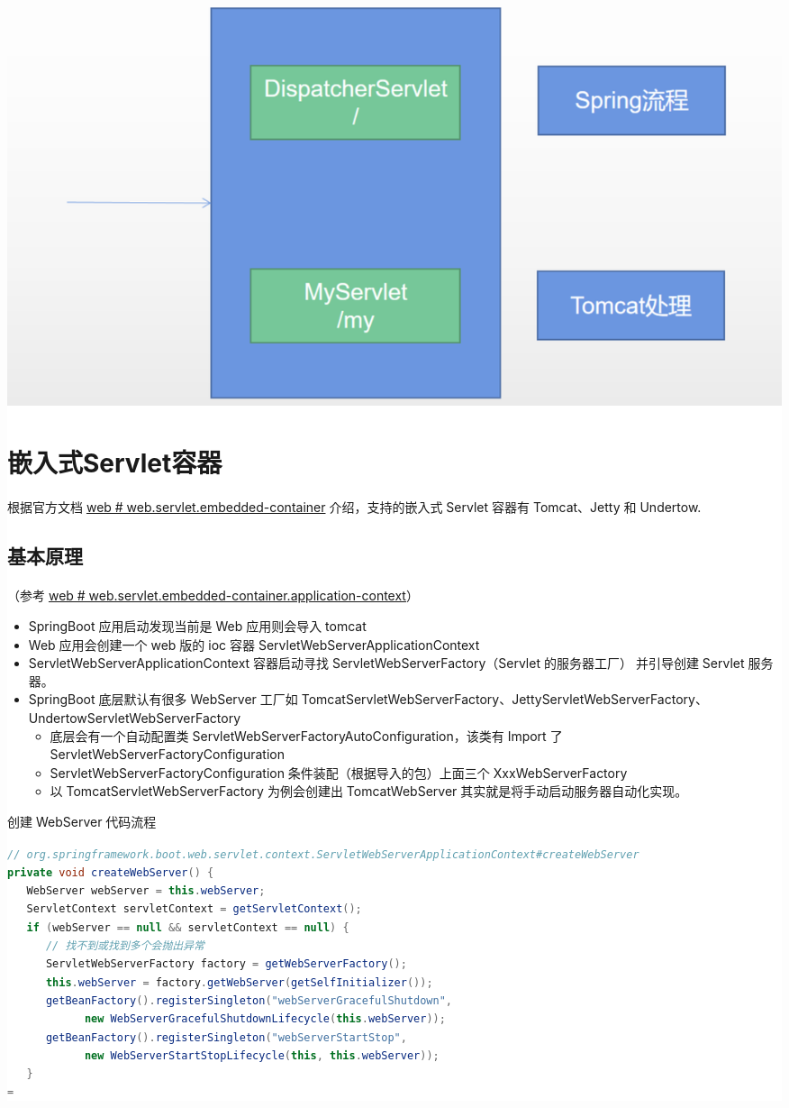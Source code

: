 ![spring-boot-03-221015_2.png](./imgs/spring-boot-03-221015_2.png)


# 嵌入式Servlet容器

根据官方文档 [web # web.servlet.embedded-container](https://docs.spring.io/spring-boot/docs/current/reference/html/web.html#web.servlet.embedded-container) 介绍，支持的嵌入式 Servlet 容器有 Tomcat、Jetty 和 Undertow.

## 基本原理

（参考 [web # web.servlet.embedded-container.application-context](https://docs.spring.io/spring-boot/docs/current/reference/html/web.html#web.servlet.embedded-container.application-context)）

* SpringBoot 应用启动发现当前是 Web 应用则会导入 tomcat
* Web 应用会创建一个 web 版的 ioc 容器 ServletWebServerApplicationContext
* ServletWebServerApplicationContext 容器启动寻找 ServletWebServerFactory（Servlet 的服务器工厂） 并引导创建 Servlet 服务器。
* SpringBoot 底层默认有很多 WebServer 工厂如 TomcatServletWebServerFactory、JettyServletWebServerFactory、UndertowServletWebServerFactory
    * 底层会有一个自动配置类 ServletWebServerFactoryAutoConfiguration，该类有 Import 了 ServletWebServerFactoryConfiguration
    * ServletWebServerFactoryConfiguration 条件装配（根据导入的包）上面三个 XxxWebServerFactory
    * 以 TomcatServletWebServerFactory 为例会创建出 TomcatWebServer
其实就是将手动启动服务器自动化实现。

创建 WebServer 代码流程

```java
// org.springframework.boot.web.servlet.context.ServletWebServerApplicationContext#createWebServer
private void createWebServer() {
   WebServer webServer = this.webServer;
   ServletContext servletContext = getServletContext();
   if (webServer == null && servletContext == null) {
      // 找不到或找到多个会抛出异常
      ServletWebServerFactory factory = getWebServerFactory();
      this.webServer = factory.getWebServer(getSelfInitializer());
      getBeanFactory().registerSingleton("webServerGracefulShutdown",
            new WebServerGracefulShutdownLifecycle(this.webServer));
      getBeanFactory().registerSingleton("webServerStartStop",
            new WebServerStartStopLifecycle(this, this.webServer));
   }
=   
```